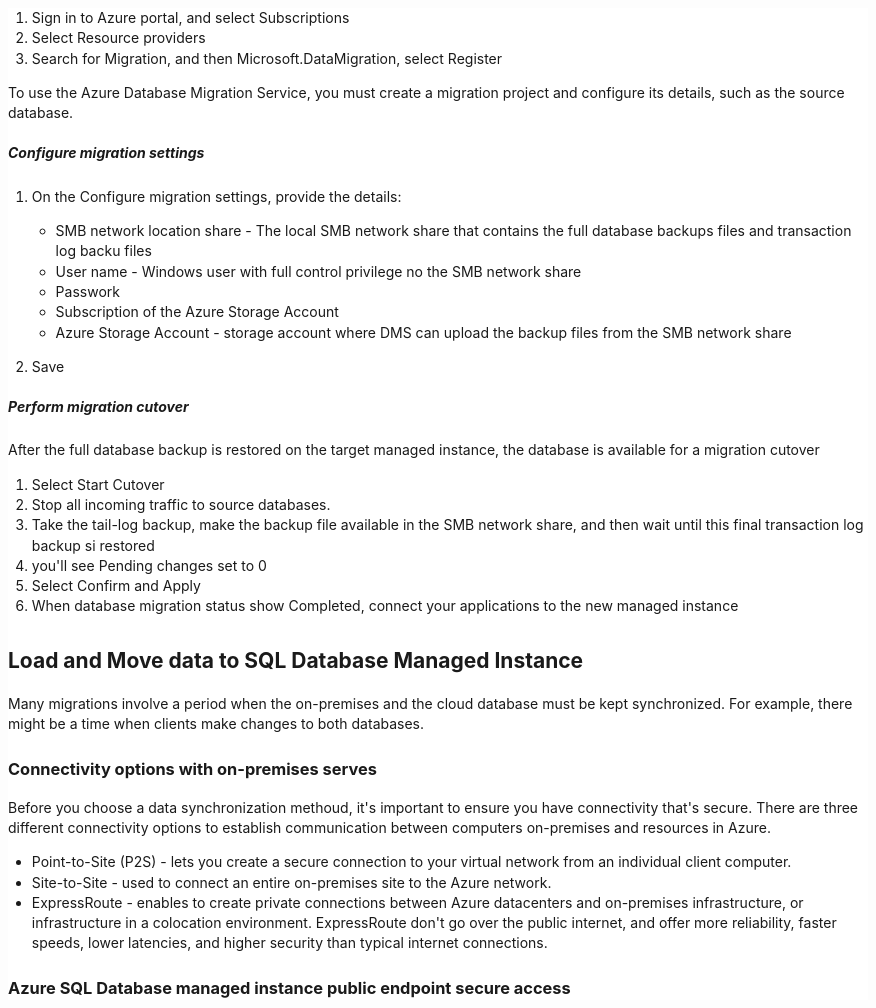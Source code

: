 1. Sign in to Azure portal, and select Subscriptions
2. Select Resource providers
3. Search for Migration, and then Microsoft.DataMigration, select Register
  
To use the Azure Database Migration Service, you must create a migration project and configure its details, such as the source database.

##### Configure migration settings

1. On the Configure migration settings, provide the details:
   - SMB network location share - The local SMB network share that contains the full database backups files and transaction log backu files
   - User name - Windows user with full control privilege no the SMB network share
   - Passwork
   - Subscription of the Azure Storage Account
   - Azure Storage Account - storage account where DMS can upload the backup files from the SMB network share

2. Save

##### Perform migration cutover

After the full database backup is restored on the target managed instance, the database is available for a migration cutover

1. Select Start Cutover
2. Stop all incoming traffic to source databases.
3. Take the tail-log backup, make the backup file available in the SMB network share, and then wait until this final transaction log backup si restored
4. you'll see Pending changes set to 0
5. Select Confirm and Apply
6. When database migration status show Completed, connect your applications to the new managed instance

## Load and Move data to SQL Database Managed Instance

Many migrations involve a period when the on-premises and the cloud database must be kept synchronized. For example, there might be a time when clients make changes to both databases.

### Connectivity options with on-premises serves

Before you choose a data synchronization methoud, it's important to ensure you have connectivity that's secure. There are three different connectivity options to establish communication between computers on-premises and resources in Azure.

- Point-to-Site (P2S) - lets you create a secure connection to your virtual network from an individual client computer.
- Site-to-Site - used to connect an entire on-premises site to the Azure network.
- ExpressRoute - enables to create private connections between Azure datacenters and on-premises infrastructure, or infrastructure in a colocation environment. ExpressRoute don't go over the public internet, and offer more reliability, faster speeds, lower latencies, and higher security than typical internet connections.

### Azure SQL Database managed instance public endpoint secure access
